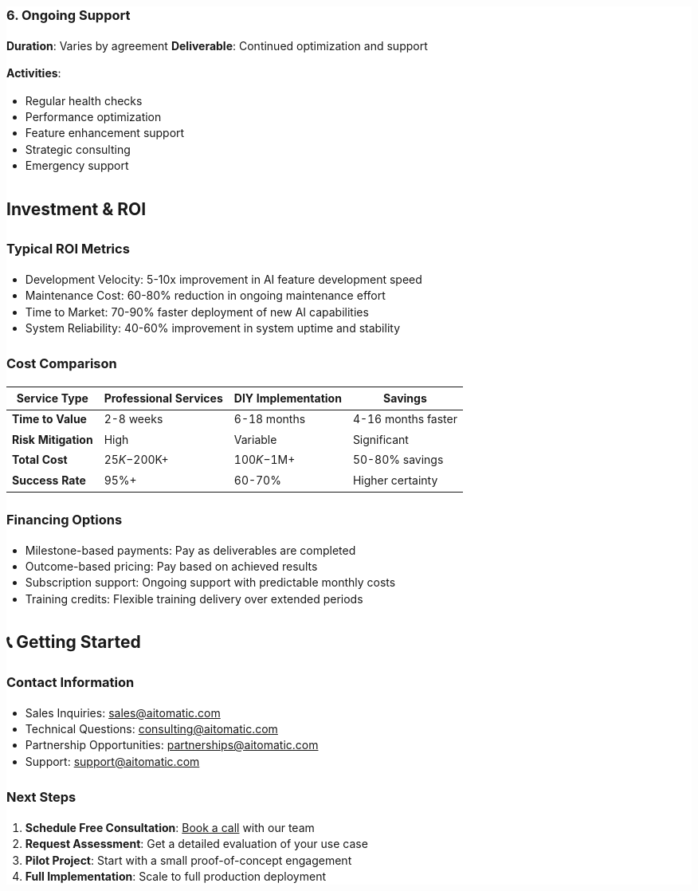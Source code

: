 ### 6. Ongoing Support
**Duration**: Varies by agreement
**Deliverable**: Continued optimization and support

**Activities**:
- Regular health checks
- Performance optimization
- Feature enhancement support
- Strategic consulting
- Emergency support

## Investment & ROI

### Typical ROI Metrics
- Development Velocity: 5-10x improvement in AI feature development speed
- Maintenance Cost: 60-80% reduction in ongoing maintenance effort
- Time to Market: 70-90% faster deployment of new AI capabilities
- System Reliability: 40-60% improvement in system uptime and stability

### Cost Comparison
| Service Type | Professional Services | DIY Implementation | Savings |
|--------------|---------------------|-------------------|---------|
| **Time to Value** | 2-8 weeks | 6-18 months | 4-16 months faster |
| **Risk Mitigation** | High | Variable | Significant |
| **Total Cost** | $25K-$200K+ | $100K-$1M+ | 50-80% savings |
| **Success Rate** | 95%+ | 60-70% | Higher certainty |

### Financing Options
- Milestone-based payments: Pay as deliverables are completed
- Outcome-based pricing: Pay based on achieved results
- Subscription support: Ongoing support with predictable monthly costs
- Training credits: Flexible training delivery over extended periods

## 📞 Getting Started

### Contact Information
- Sales Inquiries: sales@aitomatic.com
- Technical Questions: consulting@aitomatic.com
- Partnership Opportunities: partnerships@aitomatic.com
- Support: support@aitomatic.com

### Next Steps
1. **Schedule Free Consultation**: [Book a call](https://calendly.com/aitomatic-consulting) with our team
2. **Request Assessment**: Get a detailed evaluation of your use case
3. **Pilot Project**: Start with a small proof-of-concept engagement
4. **Full Implementation**: Scale to full production deployment
